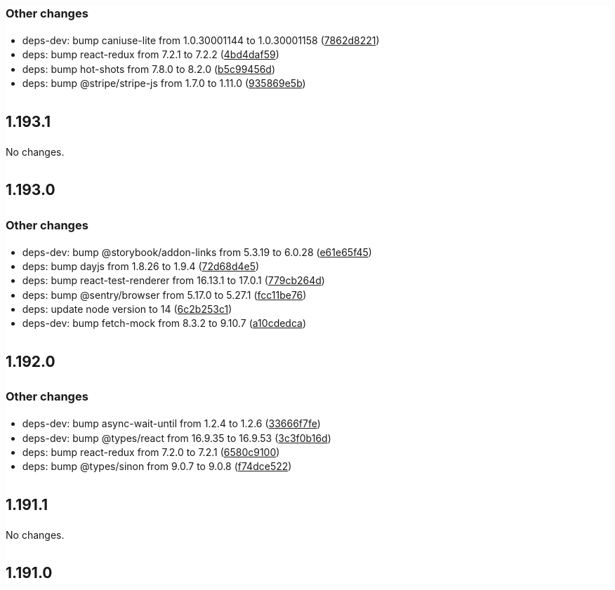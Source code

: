 ### Other changes

- deps-dev: bump caniuse-lite from 1.0.30001144 to 1.0.30001158 ([7862d8221](https://github.com/mozilla/fxa/commit/7862d8221))
- deps: bump react-redux from 7.2.1 to 7.2.2 ([4bd4daf59](https://github.com/mozilla/fxa/commit/4bd4daf59))
- deps: bump hot-shots from 7.8.0 to 8.2.0 ([b5c99456d](https://github.com/mozilla/fxa/commit/b5c99456d))
- deps: bump @stripe/stripe-js from 1.7.0 to 1.11.0 ([935869e5b](https://github.com/mozilla/fxa/commit/935869e5b))

## 1.193.1

No changes.

## 1.193.0

### Other changes

- deps-dev: bump @storybook/addon-links from 5.3.19 to 6.0.28 ([e61e65f45](https://github.com/mozilla/fxa/commit/e61e65f45))
- deps: bump dayjs from 1.8.26 to 1.9.4 ([72d68d4e5](https://github.com/mozilla/fxa/commit/72d68d4e5))
- deps: bump react-test-renderer from 16.13.1 to 17.0.1 ([779cb264d](https://github.com/mozilla/fxa/commit/779cb264d))
- deps: bump @sentry/browser from 5.17.0 to 5.27.1 ([fcc11be76](https://github.com/mozilla/fxa/commit/fcc11be76))
- deps: update node version to 14 ([6c2b253c1](https://github.com/mozilla/fxa/commit/6c2b253c1))
- deps-dev: bump fetch-mock from 8.3.2 to 9.10.7 ([a10cdedca](https://github.com/mozilla/fxa/commit/a10cdedca))

## 1.192.0

### Other changes

- deps-dev: bump async-wait-until from 1.2.4 to 1.2.6 ([33666f7fe](https://github.com/mozilla/fxa/commit/33666f7fe))
- deps-dev: bump @types/react from 16.9.35 to 16.9.53 ([3c3f0b16d](https://github.com/mozilla/fxa/commit/3c3f0b16d))
- deps: bump react-redux from 7.2.0 to 7.2.1 ([6580c9100](https://github.com/mozilla/fxa/commit/6580c9100))
- deps: bump @types/sinon from 9.0.7 to 9.0.8 ([f74dce522](https://github.com/mozilla/fxa/commit/f74dce522))

## 1.191.1

No changes.

## 1.191.0
